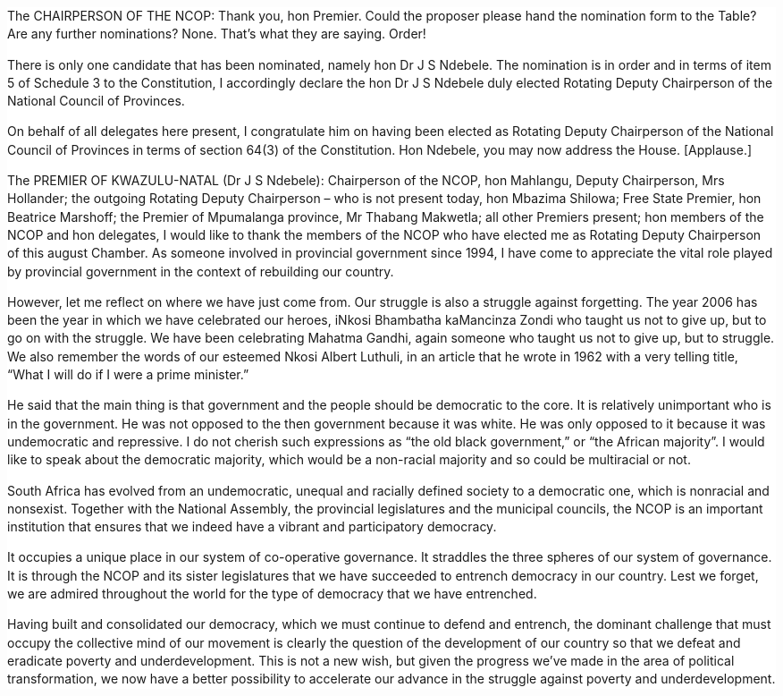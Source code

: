 The CHAIRPERSON OF THE NCOP: Thank you, hon Premier. Could the proposer
please hand the nomination form to the Table? Are any further nominations?
None. That’s what they are saying. Order!

There is only one candidate that has been nominated, namely hon Dr J S
Ndebele. The nomination is in order and in terms of item 5 of Schedule 3 to
the Constitution, I accordingly declare the hon Dr J S Ndebele duly elected
Rotating Deputy Chairperson of the National Council of Provinces.

On behalf of all delegates here present, I congratulate him on having been
elected as Rotating Deputy Chairperson of the National Council of Provinces
in terms of section 64(3) of the Constitution. Hon Ndebele, you may now
address the House. [Applause.]

The PREMIER OF KWAZULU-NATAL (Dr J S Ndebele): Chairperson of the NCOP, hon
Mahlangu, Deputy Chairperson, Mrs Hollander; the outgoing Rotating Deputy
Chairperson – who is not present today, hon Mbazima Shilowa; Free State
Premier, hon Beatrice Marshoff; the Premier of Mpumalanga province, Mr
Thabang Makwetla; all other Premiers present; hon members of the NCOP and
hon delegates, I would like to thank the members of the NCOP who have
elected me as Rotating Deputy Chairperson of this august Chamber. As
someone involved in provincial government since 1994, I have come to
appreciate the vital role played by provincial government in the context of
rebuilding our country.

However, let me reflect on where we have just come from. Our struggle is
also a struggle against forgetting. The year 2006 has been the year in
which we have celebrated our heroes, iNkosi Bhambatha kaMancinza Zondi who
taught us not to give up, but to go on with the struggle. We have been
celebrating Mahatma Gandhi, again someone who taught us not to give up, but
to struggle. We also remember the words of our esteemed Nkosi Albert
Luthuli, in an article that he wrote in 1962 with a very telling title,
“What I will do if I were a prime minister.”

He said that the main thing is that government and the people should be
democratic to the core. It is relatively unimportant who is in the
government. He was not opposed to the then government because it was white.
He was only opposed to it because it was undemocratic and repressive. I do
not cherish such expressions as “the old black government,” or “the African
majority”. I would like to speak about the democratic majority, which would
be a non-racial majority and so could be multiracial or not.

South Africa has evolved from an undemocratic, unequal and racially defined
society to a democratic one, which is nonracial and nonsexist. Together
with the National Assembly, the provincial legislatures and the municipal
councils, the NCOP is an important institution that ensures that we indeed
have a vibrant and participatory democracy.

It occupies a unique place in our system of co-operative governance. It
straddles the three spheres of our system of governance. It is through the
NCOP and its sister legislatures that we have succeeded to entrench
democracy in our country. Lest we forget, we are admired throughout the
world for the type of democracy that we have entrenched.

Having built and consolidated our democracy, which we must continue to
defend and entrench, the dominant challenge that must occupy the collective
mind of our movement is clearly the question of the development of our
country so that we defeat and eradicate poverty and underdevelopment. This
is not a new wish, but given the progress we’ve made in the area of
political transformation, we now have a better possibility to accelerate
our advance in the struggle against poverty and underdevelopment.
